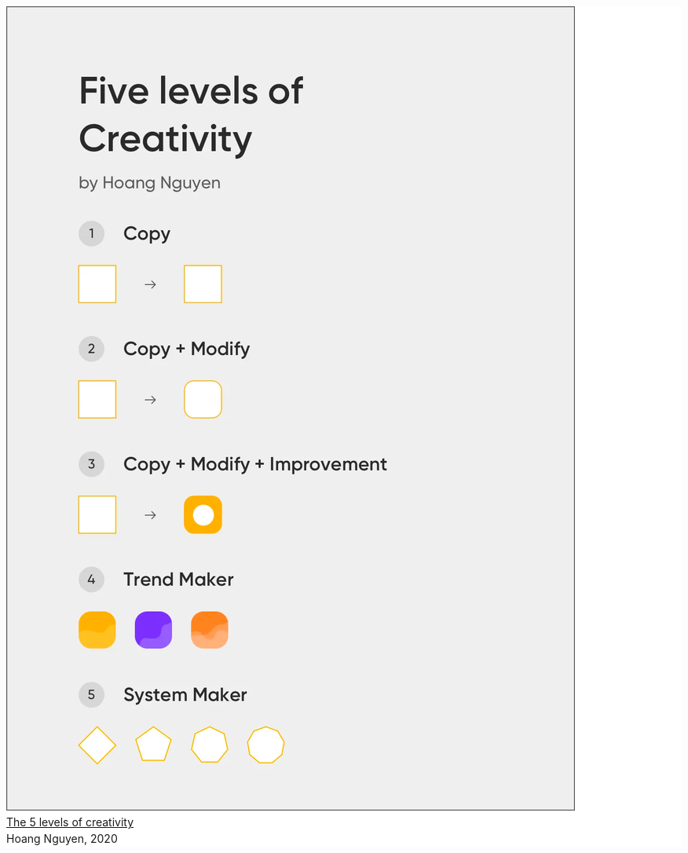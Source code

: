 ![](img/fivelevels.png)  \
[The 5 levels of creativity](https://uxdesign.cc/ready-five-levels-of-creativity-2ef100ed12b5)  \
Hoang Nguyen, 2020
